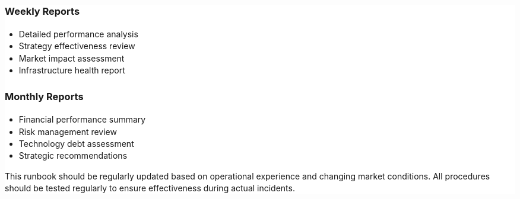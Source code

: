 ### Weekly Reports
- Detailed performance analysis
- Strategy effectiveness review
- Market impact assessment
- Infrastructure health report

### Monthly Reports
- Financial performance summary
- Risk management review
- Technology debt assessment
- Strategic recommendations

This runbook should be regularly updated based on operational experience and changing market conditions. All procedures should be tested regularly to ensure effectiveness during actual incidents.